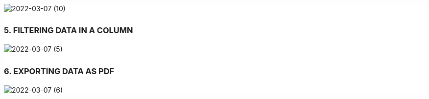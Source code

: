  
<img width="700" alt="2022-03-07 (10)" src="https://user-images.githubusercontent.com/82633814/157000534-711854be-7141-4826-9f5b-1f4679aeeada.png">

### 5. FILTERING DATA IN A COLUMN

<img width="700" alt="2022-03-07 (5)" src="https://user-images.githubusercontent.com/82633814/157000979-e61f569a-d577-4897-a5e0-3e90297cfcc0.png">

### 6. EXPORTING DATA AS PDF
 <img width="700" alt="2022-03-07 (6)" src="https://user-images.githubusercontent.com/82633814/157001158-9a9c583e-7f0d-4d6a-940e-2b1aad8bd89f.png">














